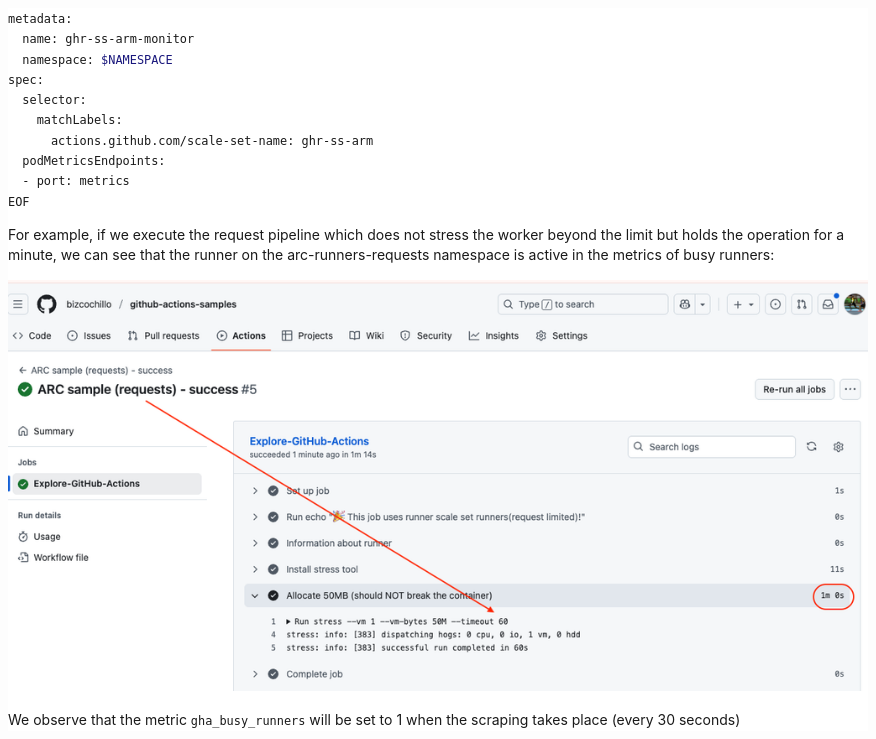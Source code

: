 ```bash
metadata:
  name: ghr-ss-arm-monitor
  namespace: $NAMESPACE
spec:
  selector:
    matchLabels:
      actions.github.com/scale-set-name: ghr-ss-arm
  podMetricsEndpoints:
  - port: metrics
EOF
```

For example, if we execute the request pipeline which does not stress the worker beyond the limit but holds the operation for a minute, we can see that the runner on the arc-runners-requests namespace is active in the metrics of busy runners: 

![Metrics](/images/metrics-pipeline.png "Pipeline execution output")

We observe that the metric `gha_busy_runners` will be set to 1 when the scraping takes place (every 30 seconds)
